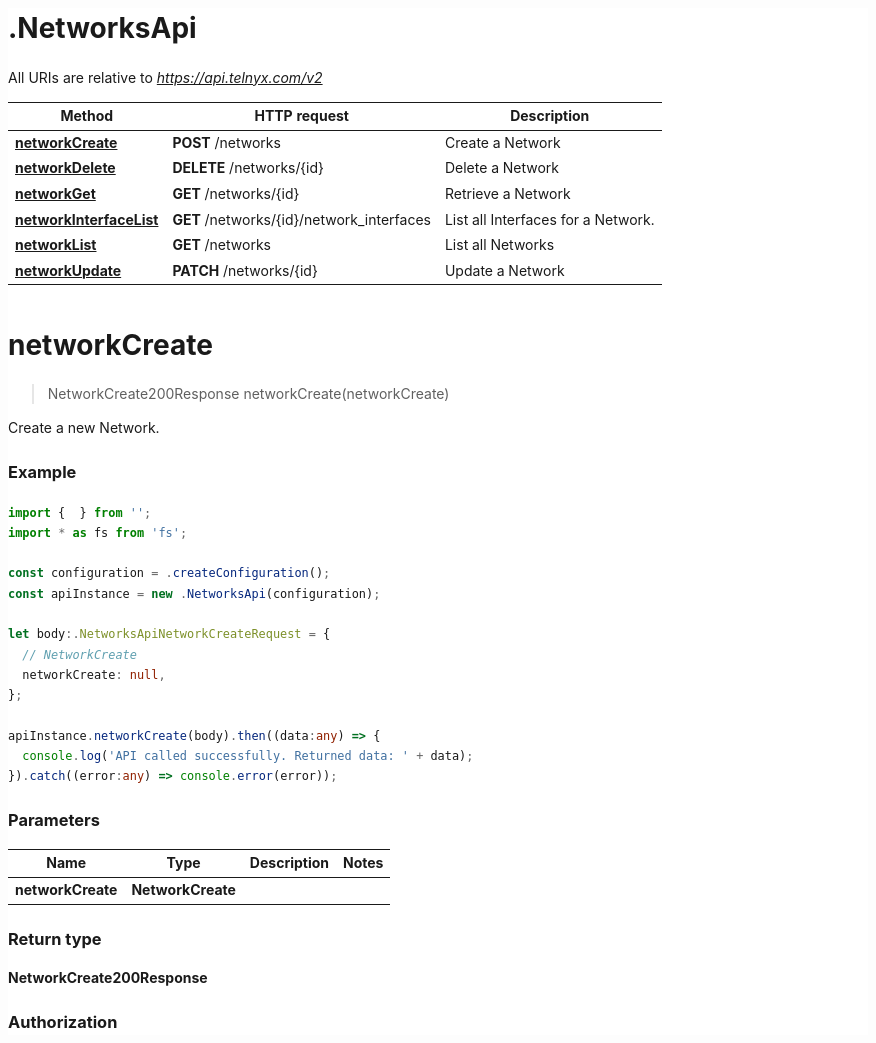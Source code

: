 # .NetworksApi

All URIs are relative to *https://api.telnyx.com/v2*

Method | HTTP request | Description
------------- | ------------- | -------------
[**networkCreate**](NetworksApi.md#networkCreate) | **POST** /networks | Create a Network
[**networkDelete**](NetworksApi.md#networkDelete) | **DELETE** /networks/{id} | Delete a Network
[**networkGet**](NetworksApi.md#networkGet) | **GET** /networks/{id} | Retrieve a Network
[**networkInterfaceList**](NetworksApi.md#networkInterfaceList) | **GET** /networks/{id}/network_interfaces | List all Interfaces for a Network.
[**networkList**](NetworksApi.md#networkList) | **GET** /networks | List all Networks
[**networkUpdate**](NetworksApi.md#networkUpdate) | **PATCH** /networks/{id} | Update a Network


# **networkCreate**
> NetworkCreate200Response networkCreate(networkCreate)

Create a new Network.

### Example


```typescript
import {  } from '';
import * as fs from 'fs';

const configuration = .createConfiguration();
const apiInstance = new .NetworksApi(configuration);

let body:.NetworksApiNetworkCreateRequest = {
  // NetworkCreate
  networkCreate: null,
};

apiInstance.networkCreate(body).then((data:any) => {
  console.log('API called successfully. Returned data: ' + data);
}).catch((error:any) => console.error(error));
```


### Parameters

Name | Type | Description  | Notes
------------- | ------------- | ------------- | -------------
 **networkCreate** | **NetworkCreate**|  |


### Return type

**NetworkCreate200Response**

### Authorization

